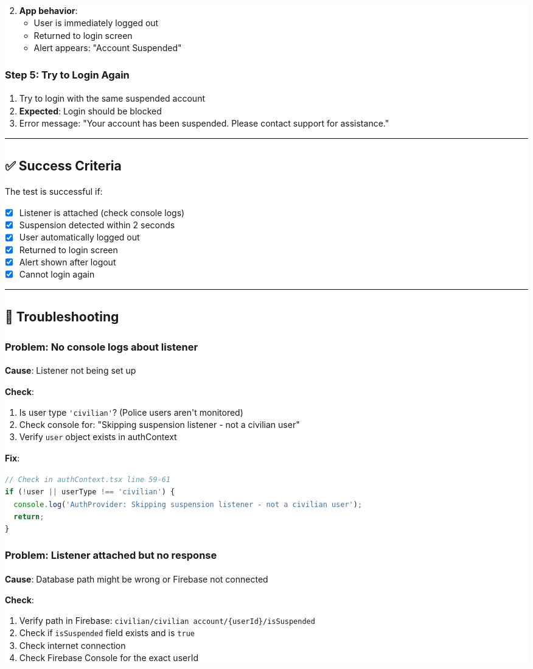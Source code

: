 2. **App behavior**:
   - User is immediately logged out
   - Returned to login screen
   - Alert appears: "Account Suspended"

### Step 5: Try to Login Again

1. Try to login with the same suspended account
2. **Expected**: Login should be blocked
3. Error message: "Your account has been suspended. Please contact support for assistance."

---

## ✅ Success Criteria

The test is successful if:

- [x] Listener is attached (check console logs)
- [x] Suspension detected within 2 seconds
- [x] User automatically logged out
- [x] Returned to login screen
- [x] Alert shown after logout
- [x] Cannot login again

---

## 🐛 Troubleshooting

### Problem: No console logs about listener

**Cause**: Listener not being set up

**Check**:
1. Is user type `'civilian'`? (Police users aren't monitored)
2. Check console for: "Skipping suspension listener - not a civilian user"
3. Verify `user` object exists in authContext

**Fix**:
```typescript
// Check in authContext.tsx line 59-61
if (!user || userType !== 'civilian') {
  console.log('AuthProvider: Skipping suspension listener - not a civilian user');
  return;
}
```

### Problem: Listener attached but no response

**Cause**: Database path might be wrong or Firebase not connected

**Check**:
1. Verify path in Firebase: `civilian/civilian account/{userId}/isSuspended`
2. Check if `isSuspended` field exists and is `true`
3. Check internet connection
4. Check Firebase Console for the exact userId
